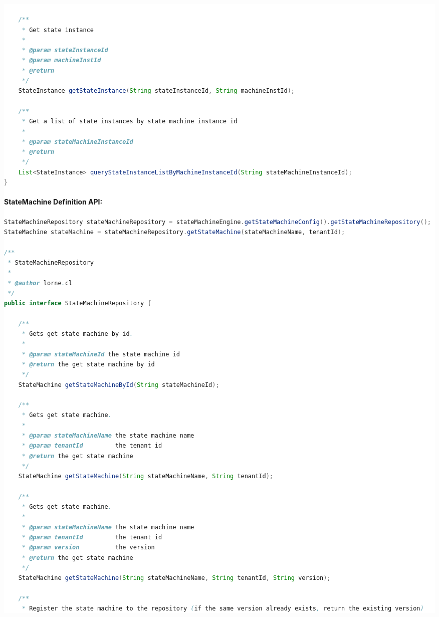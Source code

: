 ```java

    /**
     * Get state instance
     *
     * @param stateInstanceId
     * @param machineInstId
     * @return
     */
    StateInstance getStateInstance(String stateInstanceId, String machineInstId);

    /**
     * Get a list of state instances by state machine instance id
     *
     * @param stateMachineInstanceId
     * @return
     */
    List<StateInstance> queryStateInstanceListByMachineInstanceId(String stateMachineInstanceId);
}
```

#### StateMachine Definition API:

```java
StateMachineRepository stateMachineRepository = stateMachineEngine.getStateMachineConfig().getStateMachineRepository();
StateMachine stateMachine = stateMachineRepository.getStateMachine(stateMachineName, tenantId);

/**
 * StateMachineRepository
 *
 * @author lorne.cl
 */
public interface StateMachineRepository {

    /**
     * Gets get state machine by id.
     *
     * @param stateMachineId the state machine id
     * @return the get state machine by id
     */
    StateMachine getStateMachineById(String stateMachineId);

    /**
     * Gets get state machine.
     *
     * @param stateMachineName the state machine name
     * @param tenantId         the tenant id
     * @return the get state machine
     */
    StateMachine getStateMachine(String stateMachineName, String tenantId);

    /**
     * Gets get state machine.
     *
     * @param stateMachineName the state machine name
     * @param tenantId         the tenant id
     * @param version          the version
     * @return the get state machine
     */
    StateMachine getStateMachine(String stateMachineName, String tenantId, String version);

    /**
     * Register the state machine to the repository (if the same version already exists, return the existing version)
```